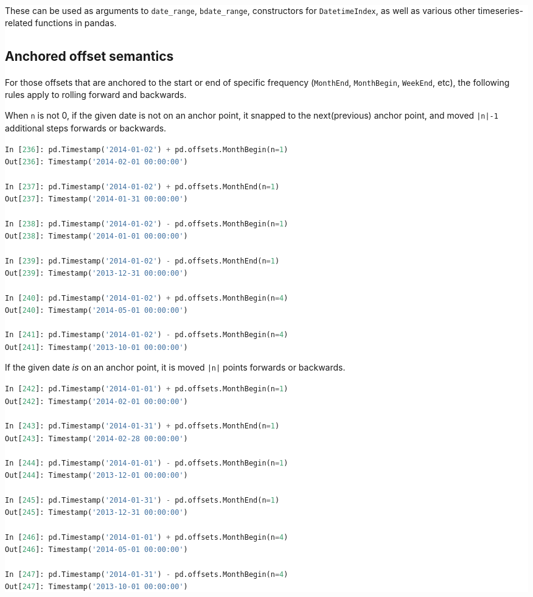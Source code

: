 These can be used as arguments to ``date_range``, ``bdate_range``, constructors
for ``DatetimeIndex``, as well as various other timeseries-related functions
in pandas.

## Anchored offset semantics

For those offsets that are anchored to the start or end of specific
frequency (``MonthEnd``, ``MonthBegin``, ``WeekEnd``, etc), the following
rules apply to rolling forward and backwards.

When ``n`` is not 0, if the given date is not on an anchor point, it snapped to the next(previous)
anchor point, and moved ``|n|-1`` additional steps forwards or backwards.

``` python
In [236]: pd.Timestamp('2014-01-02') + pd.offsets.MonthBegin(n=1)
Out[236]: Timestamp('2014-02-01 00:00:00')

In [237]: pd.Timestamp('2014-01-02') + pd.offsets.MonthEnd(n=1)
Out[237]: Timestamp('2014-01-31 00:00:00')

In [238]: pd.Timestamp('2014-01-02') - pd.offsets.MonthBegin(n=1)
Out[238]: Timestamp('2014-01-01 00:00:00')

In [239]: pd.Timestamp('2014-01-02') - pd.offsets.MonthEnd(n=1)
Out[239]: Timestamp('2013-12-31 00:00:00')

In [240]: pd.Timestamp('2014-01-02') + pd.offsets.MonthBegin(n=4)
Out[240]: Timestamp('2014-05-01 00:00:00')

In [241]: pd.Timestamp('2014-01-02') - pd.offsets.MonthBegin(n=4)
Out[241]: Timestamp('2013-10-01 00:00:00')
```

If the given date *is* on an anchor point, it is moved ``|n|`` points forwards
or backwards.

``` python
In [242]: pd.Timestamp('2014-01-01') + pd.offsets.MonthBegin(n=1)
Out[242]: Timestamp('2014-02-01 00:00:00')

In [243]: pd.Timestamp('2014-01-31') + pd.offsets.MonthEnd(n=1)
Out[243]: Timestamp('2014-02-28 00:00:00')

In [244]: pd.Timestamp('2014-01-01') - pd.offsets.MonthBegin(n=1)
Out[244]: Timestamp('2013-12-01 00:00:00')

In [245]: pd.Timestamp('2014-01-31') - pd.offsets.MonthEnd(n=1)
Out[245]: Timestamp('2013-12-31 00:00:00')

In [246]: pd.Timestamp('2014-01-01') + pd.offsets.MonthBegin(n=4)
Out[246]: Timestamp('2014-05-01 00:00:00')

In [247]: pd.Timestamp('2014-01-31') - pd.offsets.MonthBegin(n=4)
Out[247]: Timestamp('2013-10-01 00:00:00')
```
